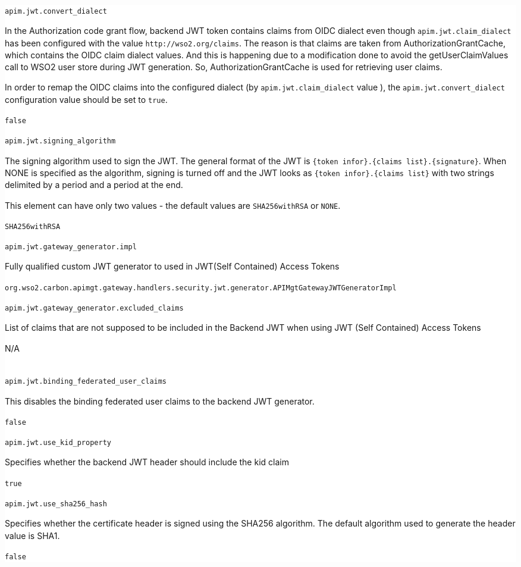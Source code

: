 </tr>
<tr class="even">
<td><pre><code>apim.jwt.convert_dialect</code></pre></td>
<td><div class="content-wrapper">
<p>In the Authorization code grant flow, backend JWT token contains claims from OIDC dialect even though
 <code>apim.jwt.claim_dialect</code> has been configured with the value <code>http://wso2.org/claims</code>. The
  reason is that claims are taken from AuthorizationGrantCache, which contains the OIDC claim dialect values. And
   this is happening due to a modification done to avoid the getUserClaimValues call to WSO2 user store during JWT
    generation. So, AuthorizationGrantCache is used for retrieving user claims.</p>
<p>In order to remap the OIDC claims into the configured dialect (by <code>apim.jwt.claim_dialect</code> value
), the <code>apim.jwt.convert_dialect</code> configuration value should be set to <code>true</code>.</p>
</div>
</td>
<td><code>false</code></td>
</tr>
<tr class="odd">
<td><pre><code>apim.jwt.signing_algorithm</code></pre></td>
<td><p>The signing algorithm used to sign the JWT. The general format of the JWT is <code>{token infor}.{claims list}.{signature}</code>. When NONE is specified as the algorithm, signing is turned off and the JWT looks as <code>{token infor}.{claims list}</code> with two strings delimited by a period and a period at the end.</p>
<p>This element can have only two values - the default values are <code>SHA256withRSA</code> or <code>NONE</code>.</p></td>
<td><code>SHA256withRSA</code></td>
</tr>
<tr class="even">
<td><pre><code>apim.jwt.gateway_generator.impl</code></pre></td>
<td><p>Fully qualified custom JWT generator to used in JWT(Self Contained) Access Tokens</p></td>
<td><code>org.wso2.carbon.apimgt.gateway.handlers.security.jwt.generator.APIMgtGatewayJWTGeneratorImpl</code></td>
</tr>
<tr class="odd">
<td><pre><code>apim.jwt.gateway_generator.excluded_claims</code></pre></td>
<td><p>List of claims that are not supposed to be included in the Backend JWT when using JWT (Self Contained) Access Tokens</p></td>
<td>N/A</td>
</tr>
<tr class="even">
<td><pre>
<code>
apim.jwt.binding_federated_user_claims</code></pre></td>
<td><p>This disables the binding federated user claims to the backend JWT generator.</p></td>
<td><code>false</code></td>
</tr>
<tr class="odd">
<td><pre><code>apim.jwt.use_kid_property</code></pre></td>
<td><p>Specifies whether the backend JWT header should include the kid claim</p></td>
<td><code>true</code></td>
</tr>
<tr class="even">
<td><pre><code>apim.jwt.use_sha256_hash</code></pre></td>
<td><p>Specifies whether the certificate header is signed using the SHA256 algorithm. The default algorithm used to generate the header value is SHA1.</p></td>
<td><code>false</code></td>
</tr>
</tbody>
</table>
